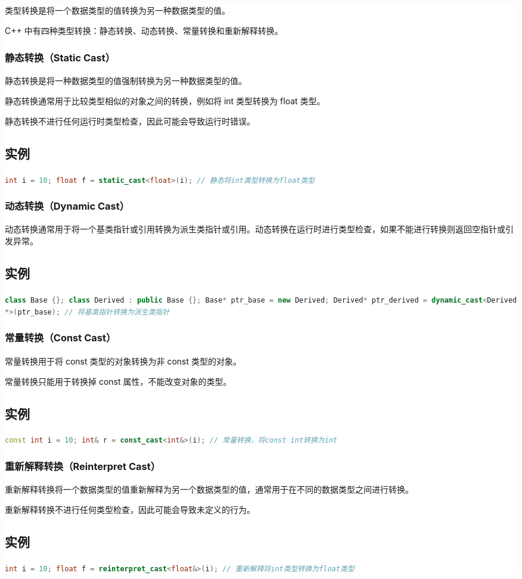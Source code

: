 类型转换是将一个数据类型的值转换为另一种数据类型的值。

C++ 中有四种类型转换：静态转换、动态转换、常量转换和重新解释转换。

### 静态转换（Static Cast）

静态转换是将一种数据类型的值强制转换为另一种数据类型的值。

静态转换通常用于比较类型相似的对象之间的转换，例如将 int 类型转换为 float 类型。

静态转换不进行任何运行时类型检查，因此可能会导致运行时错误。

## 实例

```C++
int i = 10; float f = static_cast<float>(i); // 静态将int类型转换为float类型
```



### 动态转换（Dynamic Cast）

动态转换通常用于将一个基类指针或引用转换为派生类指针或引用。动态转换在运行时进行类型检查，如果不能进行转换则返回空指针或引发异常。

## 实例

```c++
class Base {}; class Derived : public Base {}; Base* ptr_base = new Derived; Derived* ptr_derived = dynamic_cast<Derived*>(ptr_base); // 将基类指针转换为派生类指针
```



### 常量转换（Const Cast）

常量转换用于将 const 类型的对象转换为非 const 类型的对象。

常量转换只能用于转换掉 const 属性，不能改变对象的类型。

## 实例

```c++
const int i = 10; int& r = const_cast<int&>(i); // 常量转换，将const int转换为int
```



### 重新解释转换（Reinterpret Cast）

重新解释转换将一个数据类型的值重新解释为另一个数据类型的值，通常用于在不同的数据类型之间进行转换。

重新解释转换不进行任何类型检查，因此可能会导致未定义的行为。

## 实例

```c++
int i = 10; float f = reinterpret_cast<float&>(i); // 重新解释将int类型转换为float类型
```

